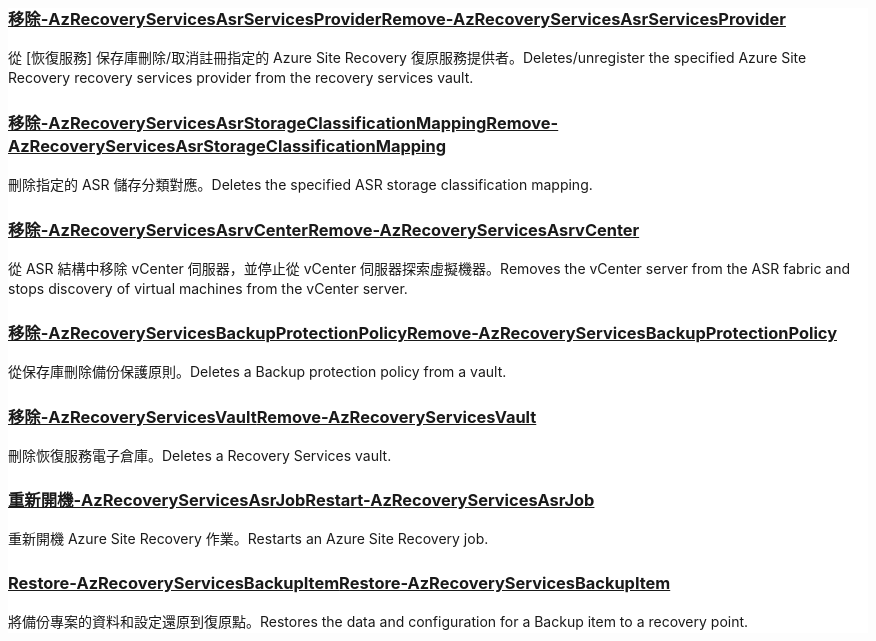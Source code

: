 ### [<span data-ttu-id="e3bcd-248">移除-AzRecoveryServicesAsrServicesProvider</span><span class="sxs-lookup"><span data-stu-id="e3bcd-248">Remove-AzRecoveryServicesAsrServicesProvider</span></span>](Remove-AzRecoveryServicesAsrServicesProvider.md)
<span data-ttu-id="e3bcd-249">從 [恢復服務] 保存庫刪除/取消註冊指定的 Azure Site Recovery 復原服務提供者。</span><span class="sxs-lookup"><span data-stu-id="e3bcd-249">Deletes/unregister the specified Azure Site Recovery recovery services provider from the recovery services vault.</span></span>

### [<span data-ttu-id="e3bcd-250">移除-AzRecoveryServicesAsrStorageClassificationMapping</span><span class="sxs-lookup"><span data-stu-id="e3bcd-250">Remove-AzRecoveryServicesAsrStorageClassificationMapping</span></span>](Remove-AzRecoveryServicesAsrStorageClassificationMapping.md)
<span data-ttu-id="e3bcd-251">刪除指定的 ASR 儲存分類對應。</span><span class="sxs-lookup"><span data-stu-id="e3bcd-251">Deletes the specified ASR storage classification mapping.</span></span>

### [<span data-ttu-id="e3bcd-252">移除-AzRecoveryServicesAsrvCenter</span><span class="sxs-lookup"><span data-stu-id="e3bcd-252">Remove-AzRecoveryServicesAsrvCenter</span></span>](Remove-AzRecoveryServicesAsrvCenter.md)
<span data-ttu-id="e3bcd-253">從 ASR 結構中移除 vCenter 伺服器，並停止從 vCenter 伺服器探索虛擬機器。</span><span class="sxs-lookup"><span data-stu-id="e3bcd-253">Removes the vCenter server from the ASR fabric and stops discovery of virtual machines from the vCenter server.</span></span>

### [<span data-ttu-id="e3bcd-254">移除-AzRecoveryServicesBackupProtectionPolicy</span><span class="sxs-lookup"><span data-stu-id="e3bcd-254">Remove-AzRecoveryServicesBackupProtectionPolicy</span></span>](Remove-AzRecoveryServicesBackupProtectionPolicy.md)
<span data-ttu-id="e3bcd-255">從保存庫刪除備份保護原則。</span><span class="sxs-lookup"><span data-stu-id="e3bcd-255">Deletes a Backup protection policy from a vault.</span></span>

### [<span data-ttu-id="e3bcd-256">移除-AzRecoveryServicesVault</span><span class="sxs-lookup"><span data-stu-id="e3bcd-256">Remove-AzRecoveryServicesVault</span></span>](Remove-AzRecoveryServicesVault.md)
<span data-ttu-id="e3bcd-257">刪除恢復服務電子倉庫。</span><span class="sxs-lookup"><span data-stu-id="e3bcd-257">Deletes a Recovery Services vault.</span></span>

### [<span data-ttu-id="e3bcd-258">重新開機-AzRecoveryServicesAsrJob</span><span class="sxs-lookup"><span data-stu-id="e3bcd-258">Restart-AzRecoveryServicesAsrJob</span></span>](Restart-AzRecoveryServicesAsrJob.md)
<span data-ttu-id="e3bcd-259">重新開機 Azure Site Recovery 作業。</span><span class="sxs-lookup"><span data-stu-id="e3bcd-259">Restarts an Azure Site Recovery job.</span></span>

### [<span data-ttu-id="e3bcd-260">Restore-AzRecoveryServicesBackupItem</span><span class="sxs-lookup"><span data-stu-id="e3bcd-260">Restore-AzRecoveryServicesBackupItem</span></span>](Restore-AzRecoveryServicesBackupItem.md)
<span data-ttu-id="e3bcd-261">將備份專案的資料和設定還原到復原點。</span><span class="sxs-lookup"><span data-stu-id="e3bcd-261">Restores the data and configuration for a Backup item to a recovery point.</span></span>
